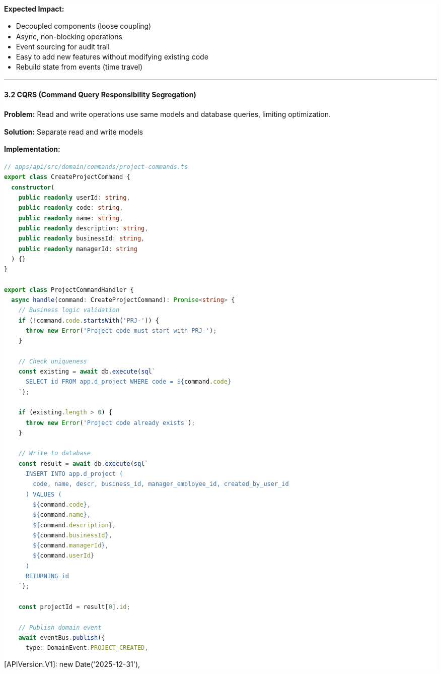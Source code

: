**Expected Impact:**
- Decoupled components (loose coupling)
- Async, non-blocking operations
- Event sourcing for audit trail
- Easy to add new features without modifying existing code
- Rebuild state from events (time travel)

---

#### 3.2 CQRS (Command Query Responsibility Segregation)

**Problem:** Read and write operations use same models and database queries, limiting optimization.

**Solution:** Separate read and write models

**Implementation:**

```typescript
// apps/api/src/domain/commands/project-commands.ts
export class CreateProjectCommand {
  constructor(
    public readonly userId: string,
    public readonly code: string,
    public readonly name: string,
    public readonly description: string,
    public readonly businessId: string,
    public readonly managerId: string
  ) {}
}

export class ProjectCommandHandler {
  async handle(command: CreateProjectCommand): Promise<string> {
    // Business logic validation
    if (!command.code.startsWith('PRJ-')) {
      throw new Error('Project code must start with PRJ-');
    }

    // Check uniqueness
    const existing = await db.execute(sql`
      SELECT id FROM app.d_project WHERE code = ${command.code}
    `);

    if (existing.length > 0) {
      throw new Error('Project code already exists');
    }

    // Write to database
    const result = await db.execute(sql`
      INSERT INTO app.d_project (
        code, name, descr, business_id, manager_employee_id, created_by_user_id
      ) VALUES (
        ${command.code},
        ${command.name},
        ${command.description},
        ${command.businessId},
        ${command.managerId},
        ${command.userId}
      )
      RETURNING id
    `);

    const projectId = result[0].id;

    // Publish domain event
    await eventBus.publish({
      type: DomainEvent.PROJECT_CREATED,
```

  [APIVersion.V1]: new Date('2025-12-31'),